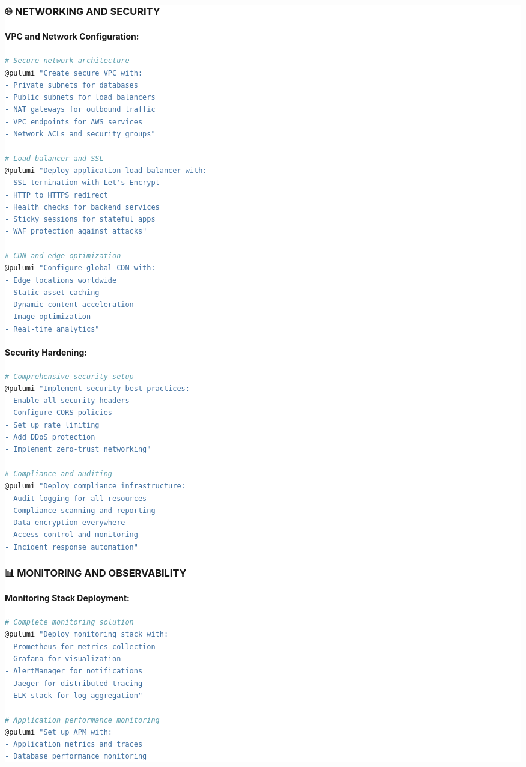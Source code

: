 ### **🌐 NETWORKING AND SECURITY**

#### **VPC and Network Configuration:**
```bash
# Secure network architecture
@pulumi "Create secure VPC with:
- Private subnets for databases
- Public subnets for load balancers
- NAT gateways for outbound traffic
- VPC endpoints for AWS services
- Network ACLs and security groups"

# Load balancer and SSL
@pulumi "Deploy application load balancer with:
- SSL termination with Let's Encrypt
- HTTP to HTTPS redirect
- Health checks for backend services
- Sticky sessions for stateful apps
- WAF protection against attacks"

# CDN and edge optimization
@pulumi "Configure global CDN with:
- Edge locations worldwide
- Static asset caching
- Dynamic content acceleration
- Image optimization
- Real-time analytics"
```

#### **Security Hardening:**
```bash
# Comprehensive security setup
@pulumi "Implement security best practices:
- Enable all security headers
- Configure CORS policies
- Set up rate limiting
- Add DDoS protection
- Implement zero-trust networking"

# Compliance and auditing
@pulumi "Deploy compliance infrastructure:
- Audit logging for all resources
- Compliance scanning and reporting
- Data encryption everywhere
- Access control and monitoring
- Incident response automation"
```

### **📊 MONITORING AND OBSERVABILITY**

#### **Monitoring Stack Deployment:**
```bash
# Complete monitoring solution
@pulumi "Deploy monitoring stack with:
- Prometheus for metrics collection
- Grafana for visualization
- AlertManager for notifications
- Jaeger for distributed tracing
- ELK stack for log aggregation"

# Application performance monitoring
@pulumi "Set up APM with:
- Application metrics and traces
- Database performance monitoring
```
